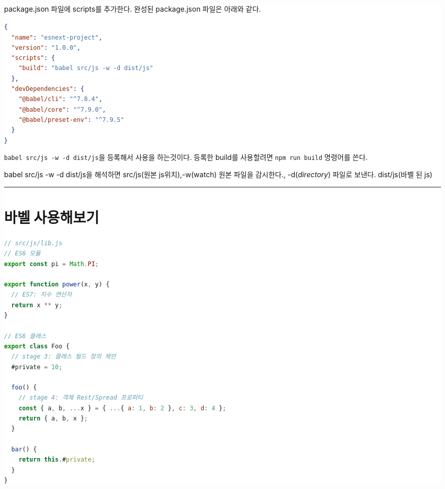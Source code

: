 package.json 파일에 scripts를 추가한다. 완성된 package.json 파일은 아래와 같다.

```json
{
  "name": "esnext-project",
  "version": "1.0.0",
  "scripts": {
    "build": "babel src/js -w -d dist/js"
  },
  "devDependencies": {
    "@babel/cli": "^7.8.4",
    "@babel/core": "^7.9.0",
    "@babel/preset-env": "^7.9.5"
  }
}
```

`babel src/js -w -d dist/js`을 등록해서 사용을 하는것이다. 등록한 build를 사용할려면 `npm run build` 명령어를 쓴다.

babel src/js -w -d dist/js을 해석하면 src/js(원본 js위치),-w(watch) 원본 파일을 감시한다., -d(*directory*) 파일로 보낸다. dist/js(바벨 된 js)





---

# 바벨 사용해보기

```js
// src/js/lib.js
// ES6 모듈
export const pi = Math.PI;

export function power(x, y) {
  // ES7: 지수 연산자
  return x ** y;
}

// ES6 클래스
export class Foo {
  // stage 3: 클래스 필드 정의 제안
  #private = 10;

  foo() {
    // stage 4: 객체 Rest/Spread 프로퍼티
    const { a, b, ...x } = { ...{ a: 1, b: 2 }, c: 3, d: 4 };
    return { a, b, x };
  }

  bar() {
    return this.#private;
  }
}
```
